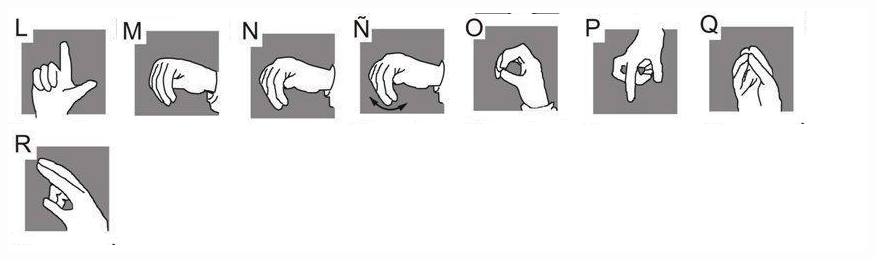 <img src="l.png">
<img src="m.png">
<img src="letra.png">
<img src="7.png">
<img src="o.png">
<img src="p.png">
<img src="q.png">
<img src="r.png">